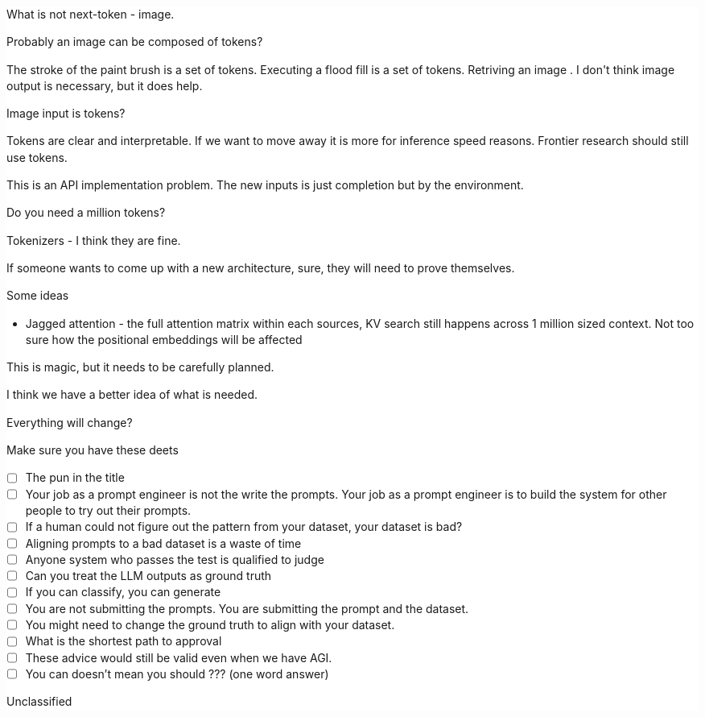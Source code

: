 



What is not next-token - image.

Probably an image can be composed of tokens?

The stroke of the paint brush is a set of tokens. Executing a flood fill is a set of tokens. Retriving an image . I don't think image output is necessary, but it does help.

Image input is tokens?

Tokens are clear and interpretable. If we want to move away it is more for inference speed reasons. Frontier research should still use tokens.





This is an API implementation problem. The new inputs is just completion but by the environment.

Do you need a million tokens?

Tokenizers - I think they are fine.




If someone wants to come up with a new architecture, sure, they will need to prove themselves.

Some ideas
- Jagged attention - the full attention matrix within each sources, KV search still happens across 1 million sized context. Not too sure how the positional embeddings will be affected





This is magic, but it needs to be carefully planned.

I think we have a better idea of what is needed.

Everything will change?





Make sure you have these deets

- [ ] The pun in the title
- [ ] Your job as a prompt engineer is not the write the prompts. Your job as a prompt engineer is to build the system for other people to try out their prompts.
- [ ] If a human could not figure out the pattern from your dataset, your dataset is bad?
- [ ] Aligning prompts to a bad dataset is a waste of time
- [ ] Anyone system who passes the test is qualified to judge
- [ ] Can you treat the LLM outputs as ground truth
- [ ] If you can classify, you can generate
- [ ] You are not submitting the prompts. You are submitting the prompt and the dataset.
- [ ] You might need to change the ground truth to align with your dataset.
- [ ] What is the shortest path to approval
- [ ] These advice would still be valid even when we have AGI.
- [ ] You can doesn’t mean you should ??? (one word answer)

Unclassified


[^3]: Should the rulefile include mistakes that would have been fixed as models get better?
[^1]: In some sense, code itself is already a process for the machine to follow.
